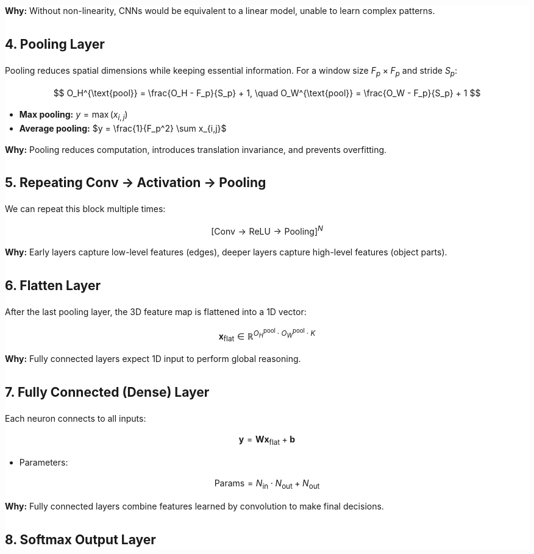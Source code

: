 **Why:** Without non-linearity, CNNs would be equivalent to a linear model, unable to learn complex patterns.

## 4. Pooling Layer

Pooling reduces spatial dimensions while keeping essential information. For a window size $F_p \times F_p$ and stride $S_p$:

$$
O_H^{\text{pool}} = \frac{O_H - F_p}{S_p} + 1, \quad
O_W^{\text{pool}} = \frac{O_W - F_p}{S_p} + 1
$$

- **Max pooling:** $y = \max(x_{i,j})$  
- **Average pooling:** $y = \frac{1}{F_p^2} \sum x_{i,j}$  

**Why:** Pooling reduces computation, introduces translation invariance, and prevents overfitting.

## 5. Repeating Conv → Activation → Pooling

We can repeat this block multiple times:

$$
[\text{Conv} \rightarrow \text{ReLU} \rightarrow \text{Pooling}]^N
$$

**Why:** Early layers capture low-level features (edges), deeper layers capture high-level features (object parts).

## 6. Flatten Layer

After the last pooling layer, the 3D feature map is flattened into a 1D vector:

$$
\mathbf{x}_{\text{flat}} \in \mathbb{R}^{O_H^{\text{pool}} \cdot O_W^{\text{pool}} \cdot K}
$$

**Why:** Fully connected layers expect 1D input to perform global reasoning.

## 7. Fully Connected (Dense) Layer

Each neuron connects to all inputs:

$$
\mathbf{y} = \mathbf{W}\mathbf{x}_{\text{flat}} + \mathbf{b}
$$

- Parameters:

$$
\text{Params} = N_{\text{in}} \cdot N_{\text{out}} + N_{\text{out}}
$$

**Why:** Fully connected layers combine features learned by convolution to make final decisions.

## 8. Softmax Output Layer
